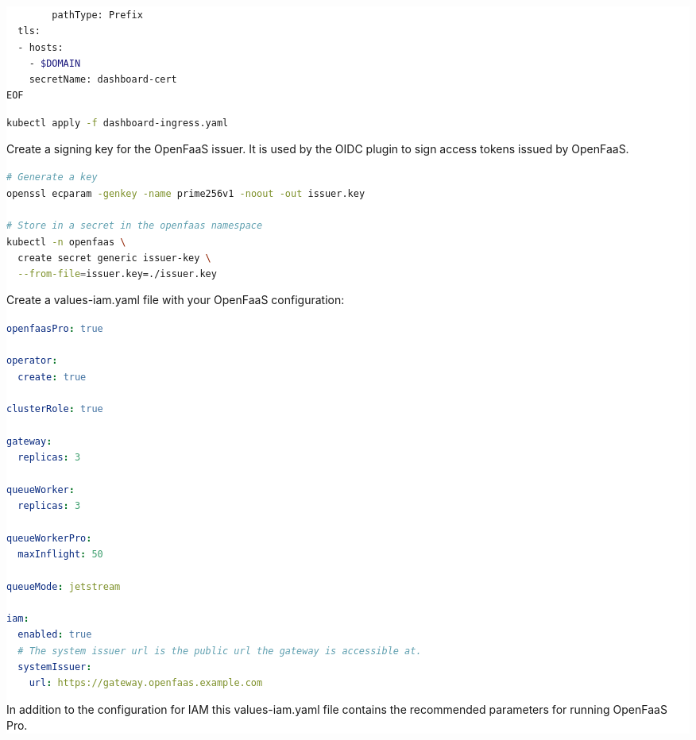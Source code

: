 ```bash
        pathType: Prefix
  tls:
  - hosts:
    - $DOMAIN
    secretName: dashboard-cert
EOF
```

```bash
kubectl apply -f dashboard-ingress.yaml
```

Create a signing key for the OpenFaaS issuer. It is used by the OIDC plugin to sign access tokens issued by OpenFaaS.

```bash
# Generate a key
openssl ecparam -genkey -name prime256v1 -noout -out issuer.key

# Store in a secret in the openfaas namespace
kubectl -n openfaas \
  create secret generic issuer-key \
  --from-file=issuer.key=./issuer.key
```

Create a values-iam.yaml file with your OpenFaaS configuration:

```yaml
openfaasPro: true

operator:
  create: true

clusterRole: true

gateway:
  replicas: 3

queueWorker:
  replicas: 3

queueWorkerPro:
  maxInflight: 50

queueMode: jetstream

iam:
  enabled: true
  # The system issuer url is the public url the gateway is accessible at.
  systemIssuer:
    url: https://gateway.openfaas.example.com
```

In addition to the configuration for IAM this values-iam.yaml file contains the recommended parameters for running OpenFaaS Pro.
